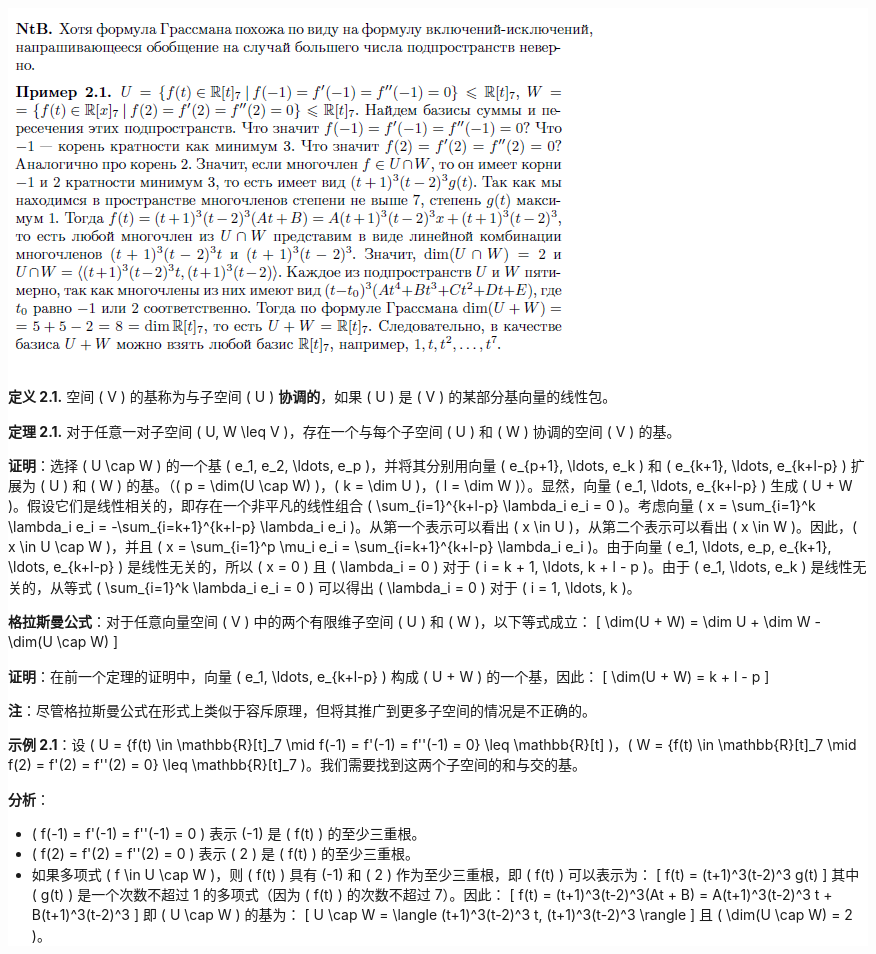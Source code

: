 ![alt text](img/04.png)  

**定义 2.1.** 空间 \( V \) 的基称为与子空间 \( U \) **协调的**，如果 \( U \) 是 \( V \) 的某部分基向量的线性包。

**定理 2.1.** 对于任意一对子空间 \( U, W \leq V \)，存在一个与每个子空间 \( U \) 和 \( W \) 协调的空间 \( V \) 的基。  

**证明**：选择 \( U \cap W \) 的一个基 \( e_1, e_2, \ldots, e_p \)，并将其分别用向量 \( e_{p+1}, \ldots, e_k \) 和 \( e_{k+1}, \ldots, e_{k+l-p} \) 扩展为 \( U \) 和 \( W \) 的基。（\( p = \dim(U \cap W) \)，\( k = \dim U \)，\( l = \dim W \)）。显然，向量 \( e_1, \ldots, e_{k+l-p} \) 生成 \( U + W \)。假设它们是线性相关的，即存在一个非平凡的线性组合 \( \sum_{i=1}^{k+l-p} \lambda_i e_i = 0 \)。考虑向量 \( x = \sum_{i=1}^k \lambda_i e_i = -\sum_{i=k+1}^{k+l-p} \lambda_i e_i \)。从第一个表示可以看出 \( x \in U \)，从第二个表示可以看出 \( x \in W \)。因此，\( x \in U \cap W \)，并且 \( x = \sum_{i=1}^p \mu_i e_i = \sum_{i=k+1}^{k+l-p} \lambda_i e_i \)。由于向量 \( e_1, \ldots, e_p, e_{k+1}, \ldots, e_{k+l-p} \) 是线性无关的，所以 \( x = 0 \) 且 \( \lambda_i = 0 \) 对于 \( i = k + 1, \ldots, k + l - p \)。由于 \( e_1, \ldots, e_k \) 是线性无关的，从等式 \( \sum_{i=1}^k \lambda_i e_i = 0 \) 可以得出 \( \lambda_i = 0 \) 对于 \( i = 1, \ldots, k \)。  

**格拉斯曼公式**：对于任意向量空间 \( V \) 中的两个有限维子空间 \( U \) 和 \( W \)，以下等式成立：
\[
\dim(U + W) = \dim U + \dim W - \dim(U \cap W)
\]

**证明**：在前一个定理的证明中，向量 \( e_1, \ldots, e_{k+l-p} \) 构成 \( U + W \) 的一个基，因此：
\[
\dim(U + W) = k + l - p
\]  

**注**：尽管格拉斯曼公式在形式上类似于容斥原理，但将其推广到更多子空间的情况是不正确的。  

**示例 2.1**：设 \( U = \{f(t) \in \mathbb{R}[t]_7 \mid f(-1) = f'(-1) = f''(-1) = 0\} \leq \mathbb{R}[t] \)，\( W = \{f(t) \in \mathbb{R}[t]_7 \mid f(2) = f'(2) = f''(2) = 0\} \leq \mathbb{R}[t]_7 \)。我们需要找到这两个子空间的和与交的基。

**分析**：
- \( f(-1) = f'(-1) = f''(-1) = 0 \) 表示 \(-1\) 是 \( f(t) \) 的至少三重根。
- \( f(2) = f'(2) = f''(2) = 0 \) 表示 \( 2 \) 是 \( f(t) \) 的至少三重根。
- 如果多项式 \( f \in U \cap W \)，则 \( f(t) \) 具有 \(-1\) 和 \( 2 \) 作为至少三重根，即 \( f(t) \) 可以表示为：
  \[
  f(t) = (t+1)^3(t-2)^3 g(t)
  \]
  其中 \( g(t) \) 是一个次数不超过 1 的多项式（因为 \( f(t) \) 的次数不超过 7）。因此：
 \[
 f(t) = (t+1)^3(t-2)^3(At + B) = A(t+1)^3(t-2)^3 t + B(t+1)^3(t-2)^3
 \]
  即 \( U \cap W \) 的基为：
  \[
  U \cap W = \langle (t+1)^3(t-2)^3 t, (t+1)^3(t-2)^3 \rangle
  \]
  且 \( \dim(U \cap W) = 2 \)。
